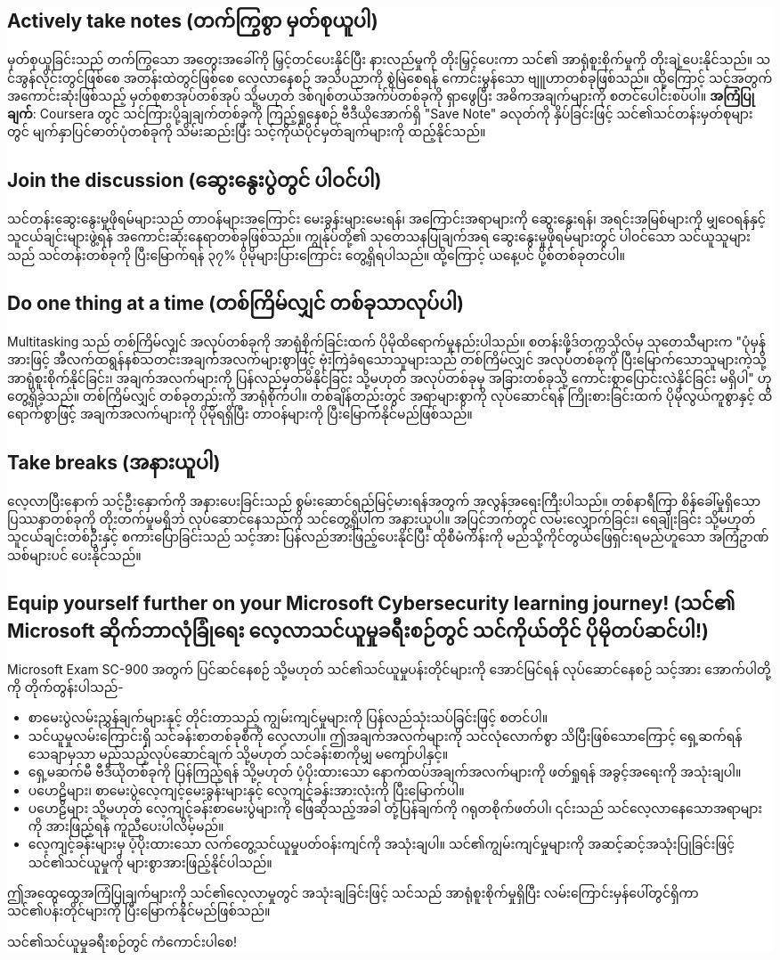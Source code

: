 ## Actively take notes (တက်ကြွစွာ မှတ်စုယူပါ)

မှတ်စုယူခြင်းသည် တက်ကြွသော အတွေးအခေါ်ကို မြှင့်တင်ပေးနိုင်ပြီး နားလည်မှုကို တိုးမြှင့်ပေးကာ သင်၏ အာရုံစူးစိုက်မှုကို တိုးချဲ့ပေးနိုင်သည်။ သင်အွန်လိုင်းတွင်ဖြစ်စေ အတန်းထဲတွင်ဖြစ်စေ လေ့လာနေစဉ် အသိပညာကို စွဲမြဲစေရန် ကောင်းမွန်သော ဗျူဟာတစ်ခုဖြစ်သည်။ ထို့ကြောင့် သင့်အတွက် အကောင်းဆုံးဖြစ်သည့် မှတ်စုစာအုပ်တစ်အုပ် သို့မဟုတ် ဒစ်ဂျစ်တယ်အက်ပ်တစ်ခုကို ရှာဖွေပြီး အဓိကအချက်များကို စတင်ပေါင်းစပ်ပါ။
**အကြံပြုချက်**: Coursera တွင် သင်ကြားပို့ချချက်တစ်ခုကို ကြည့်ရှုနေစဉ် ဗီဒီယိုအောက်ရှိ "Save Note" ခလုတ်ကို နှိပ်ခြင်းဖြင့် သင်၏သင်တန်းမှတ်စုများတွင် မျက်နှာပြင်ဓာတ်ပုံတစ်ခုကို သိမ်းဆည်းပြီး သင့်ကိုယ်ပိုင်မှတ်ချက်များကို ထည့်နိုင်သည်။

## Join the discussion (ဆွေးနွေးပွဲတွင် ပါဝင်ပါ)

သင်တန်းဆွေးနွေးမှုဖိုရမ်များသည် တာဝန်များအကြောင်း မေးခွန်းများမေးရန်၊ အကြောင်းအရာများကို ဆွေးနွေးရန်၊ အရင်းအမြစ်များကို မျှဝေရန်နှင့် သူငယ်ချင်းများဖွဲ့ရန် အကောင်းဆုံးနေရာတစ်ခုဖြစ်သည်။ ကျွန်ုပ်တို့၏ သုတေသနပြုချက်အရ ဆွေးနွေးမှုဖိုရမ်များတွင် ပါဝင်သော သင်ယူသူများသည် သင်တန်းတစ်ခုကို ပြီးမြောက်ရန် ၃၇% ပိုမိုများပြားကြောင်း တွေ့ရှိရပါသည်။ ထို့ကြောင့် ယနေ့ပင် ပို့စ်တစ်ခုတင်ပါ။

## Do one thing at a time (တစ်ကြိမ်လျှင် တစ်ခုသာလုပ်ပါ)

Multitasking သည် တစ်ကြိမ်လျှင် အလုပ်တစ်ခုကို အာရုံစိုက်ခြင်းထက် ပိုမိုထိရောက်မှုနည်းပါသည်။ စတန်းဖို့ဒ်တက္ကသိုလ်မှ သုတေသီများက "ပုံမှန်အားဖြင့် အီလက်ထရွန်နစ်သတင်းအချက်အလက်များစွာဖြင့် ဗုံးကြဲခံရသောသူများသည် တစ်ကြိမ်လျှင် အလုပ်တစ်ခုကို ပြီးမြောက်သောသူများကဲ့သို့ အာရုံစူးစိုက်နိုင်ခြင်း၊ အချက်အလက်များကို ပြန်လည်မှတ်မိနိုင်ခြင်း သို့မဟုတ် အလုပ်တစ်ခုမှ အခြားတစ်ခုသို့ ကောင်းစွာပြောင်းလဲနိုင်ခြင်း မရှိပါ" ဟု တွေ့ရှိခဲ့သည်။ တစ်ကြိမ်လျှင် တစ်ခုတည်းကို အာရုံစိုက်ပါ။ တစ်ချိန်တည်းတွင် အရာများစွာကို လုပ်ဆောင်ရန် ကြိုးစားခြင်းထက် ပိုမိုလွယ်ကူစွာနှင့် ထိရောက်စွာဖြင့် အချက်အလက်များကို ပိုမိုရရှိပြီး တာဝန်များကို ပြီးမြောက်နိုင်မည်ဖြစ်သည်။

## Take breaks (အနားယူပါ)

လေ့လာပြီးနောက် သင့်ဦးနှောက်ကို အနားပေးခြင်းသည် စွမ်းဆောင်ရည်မြင့်မားရန်အတွက် အလွန်အရေးကြီးပါသည်။ တစ်နာရီကြာ စိန်ခေါ်မှုရှိသော ပြဿနာတစ်ခုကို တိုးတက်မှုမရှိဘဲ လုပ်ဆောင်နေသည်ကို သင်တွေ့ရှိပါက အနားယူပါ။ အပြင်ဘက်တွင် လမ်းလျှောက်ခြင်း၊ ရေချိုးခြင်း သို့မဟုတ် သူငယ်ချင်းတစ်ဦးနှင့် စကားပြောခြင်းသည် သင့်အား ပြန်လည်အားဖြည့်ပေးနိုင်ပြီး ထိုစီမံကိန်းကို မည်သို့ကိုင်တွယ်ဖြေရှင်းရမည်ဟူသော အကြံဥာဏ်သစ်များပင် ပေးနိုင်သည်။

## Equip yourself further on your Microsoft Cybersecurity learning journey! (သင်၏ Microsoft ဆိုက်ဘာလုံခြုံရေး လေ့လာသင်ယူမှုခရီးစဉ်တွင် သင်ကိုယ်တိုင် ပိုမိုတပ်ဆင်ပါ!)

Microsoft Exam SC-900 အတွက် ပြင်ဆင်နေစဉ် သို့မဟုတ် သင်၏သင်ယူမှုပန်းတိုင်များကို အောင်မြင်ရန် လုပ်ဆောင်နေစဉ် သင့်အား အောက်ပါတို့ကို တိုက်တွန်းပါသည်-

- စာမေးပွဲလမ်းညွှန်ချက်များနှင့် တိုင်းတာသည့် ကျွမ်းကျင်မှုများကို ပြန်လည်သုံးသပ်ခြင်းဖြင့် စတင်ပါ။
- သင်ယူမှုလမ်းကြောင်းရှိ သင်ခန်းစာတစ်ခုစီကို လေ့လာပါ။ ဤအချက်အလက်များကို သင်လုံလောက်စွာ သိပြီးဖြစ်သောကြောင့် ရှေ့ဆက်ရန် သေချာမှသာ မည်သည့်လုပ်ဆောင်ချက် သို့မဟုတ် သင်ခန်းစာကိုမျှ မကျော်ပါနှင့်။
- ရှေ့မဆက်မီ ဗီဒီယိုတစ်ခုကို ပြန်ကြည့်ရန် သို့မဟုတ် ပံ့ပိုးထားသော နောက်ထပ်အချက်အလက်များကို ဖတ်ရှုရန် အခွင့်အရေးကို အသုံးချပါ။
- ပဟေဠိများ၊ စာမေးပွဲလေ့ကျင့်မေးခွန်းများနှင့် လေ့ကျင့်ခန်းအားလုံးကို ပြီးမြောက်ပါ။
- ပဟေဠိများ သို့မဟုတ် လေ့ကျင့်ခန်းစာမေးပွဲများကို ဖြေဆိုသည့်အခါ တုံ့ပြန်ချက်ကို ဂရုတစိုက်ဖတ်ပါ၊ ၎င်းသည် သင်လေ့လာနေသောအရာများကို အားဖြည့်ရန် ကူညီပေးပါလိမ့်မည်။
- လေ့ကျင့်ခန်းများမှ ပံ့ပိုးထားသော လက်တွေ့သင်ယူမှုပတ်ဝန်းကျင်ကို အသုံးချပါ။ သင်၏ကျွမ်းကျင်မှုများကို အဆင့်ဆင့်အသုံးပြုခြင်းဖြင့် သင်၏သင်ယူမှုကို များစွာအားဖြည့်နိုင်ပါသည်။

ဤအထွေထွေအကြံပြုချက်များကို သင်၏လေ့လာမှုတွင် အသုံးချခြင်းဖြင့် သင်သည် အာရုံစူးစိုက်မှုရှိပြီး လမ်းကြောင်းမှန်ပေါ်တွင်ရှိကာ သင်၏ပန်းတိုင်များကို ပြီးမြောက်နိုင်မည်ဖြစ်သည်။

သင်၏သင်ယူမှုခရီးစဉ်တွင် ကံကောင်းပါစေ!
